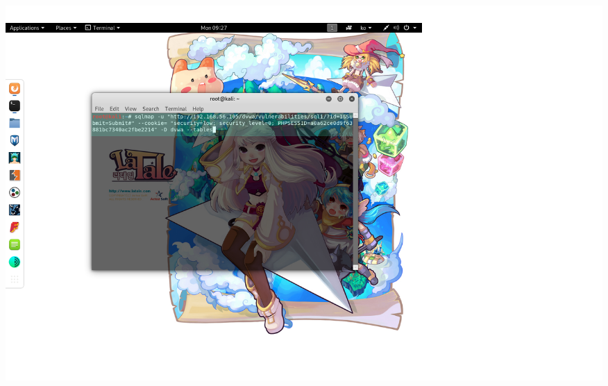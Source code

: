 <img src="/Art of Web Hacking/Chapter7/020.png" width="600" height="500"> <br>
</div><br>
<div align="center" >